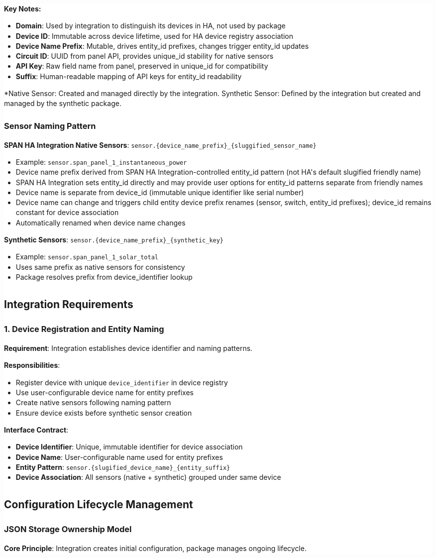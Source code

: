 **Key Notes:**
- **Domain**: Used by integration to distinguish its devices in HA, not used by package
- **Device ID**: Immutable across device lifetime, used for HA device registry association
- **Device Name Prefix**: Mutable, drives entity_id prefixes, changes trigger entity_id updates
- **Circuit ID**: UUID from panel API, provides unique_id stability for native sensors
- **API Key**: Raw field name from panel, preserved in unique_id for compatibility
- **Suffix**: Human-readable mapping of API keys for entity_id readability

*Native Sensor: Created and managed directly by the integration. Synthetic Sensor: Defined by the integration but created and managed by the synthetic package.

### Sensor Naming Pattern

**SPAN HA Integration Native Sensors**: `sensor.{device_name_prefix}_{sluggified_sensor_name}`
- Example: `sensor.span_panel_1_instantaneous_power`
- Device name prefix derived from SPAN HA Integration-controlled entity_id pattern (not HA's default slugified friendly name)
- SPAN HA Integration sets entity_id directly and may provide user options for entity_id patterns separate from friendly names
- Device name is separate from device_id (immutable unique identifier like serial number)
- Device name can change and triggers child entity device prefix renames (sensor, switch, entity_id prefixes); device_id remains constant for device association
- Automatically renamed when device name changes

**Synthetic Sensors**: `sensor.{device_name_prefix}_{synthetic_key}`
- Example: `sensor.span_panel_1_solar_total`
- Uses same prefix as native sensors for consistency
- Package resolves prefix from device_identifier lookup

## Integration Requirements

### 1. Device Registration and Entity Naming

**Requirement**: Integration establishes device identifier and naming patterns.

**Responsibilities**:
- Register device with unique `device_identifier` in device registry
- Use user-configurable device name for entity prefixes
- Create native sensors following naming pattern
- Ensure device exists before synthetic sensor creation

**Interface Contract**:
- **Device Identifier**: Unique, immutable identifier for device association
- **Device Name**: User-configurable name used for entity prefixes
- **Entity Pattern**: `sensor.{slugified_device_name}_{entity_suffix}`
- **Device Association**: All sensors (native + synthetic) grouped under same device

## Configuration Lifecycle Management

### JSON Storage Ownership Model

**Core Principle**: Integration creates initial configuration, package manages ongoing lifecycle.
